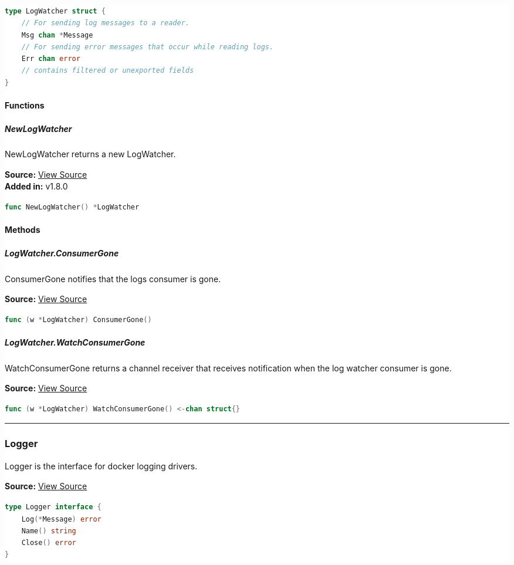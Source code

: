 ```go
type LogWatcher struct {
	// For sending log messages to a reader.
	Msg chan *Message
	// For sending error messages that occur while reading logs.
	Err chan error
	// contains filtered or unexported fields
}
```

#### Functions

##### NewLogWatcher

NewLogWatcher returns a new LogWatcher.

**Source:** [View Source](https://github.com/docker/docker/blob/v28.3.0/daemon/logger/logger.go#L106)  
**Added in:** v1.8.0

```go
func NewLogWatcher() *LogWatcher
```

#### Methods

##### LogWatcher.ConsumerGone

ConsumerGone notifies that the logs consumer is gone.

**Source:** [View Source](https://github.com/docker/docker/blob/v28.3.0/daemon/logger/logger.go#L115)  

```go
func (w *LogWatcher) ConsumerGone()
```

##### LogWatcher.WatchConsumerGone

WatchConsumerGone returns a channel receiver that receives notification
when the log watcher consumer is gone.

**Source:** [View Source](https://github.com/docker/docker/blob/v28.3.0/daemon/logger/logger.go#L124)  

```go
func (w *LogWatcher) WatchConsumerGone() <-chan struct{}
```

---

### Logger

Logger is the interface for docker logging drivers.

**Source:** [View Source](https://github.com/docker/docker/blob/v28.3.0/daemon/logger/logger.go#L68)  

```go
type Logger interface {
	Log(*Message) error
	Name() string
	Close() error
}
```
